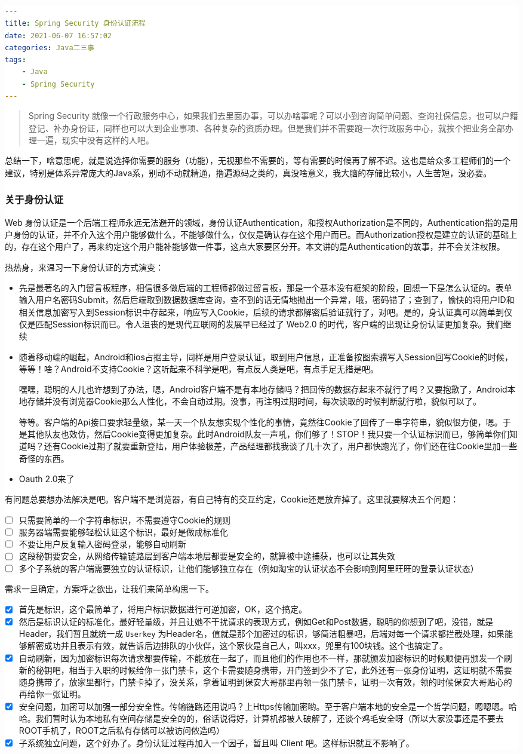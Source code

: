 ```yaml
---
title: Spring Security 身份认证流程
date: 2021-06-07 16:57:02
categories: Java二三事
tags:
	- Java
	- Spring Security
---
```


> Spring Security 就像一个行政服务中心，如果我们去里面办事，可以办啥事呢？可以小到咨询简单问题、查询社保信息，也可以户籍登记、补办身份证，同样也可以大到企业事项、各种复杂的资质办理。但是我们并不需要跑一次行政服务中心，就挨个把业务全部办理一遍，现实中没有这样的人吧。

总结一下，啥意思呢，就是说选择你需要的服务（功能），无视那些不需要的，等有需要的时候再了解不迟。这也是给众多工程师们的一个建议，特别是体系异常庞大的Java系，别动不动就精通，撸遍源码之类的，真没啥意义，我大脑的存储比较小，人生苦短，没必要。



### 关于身份认证

Web 身份认证是一个后端工程师永远无法避开的领域，身份认证Authentication，和授权Authorization是不同的，Authentication指的是用户身份的认证，并不介入这个用户能够做什么，不能够做什么，仅仅是确认存在这个用户而已。而Authorization授权是建立的认证的基础上的，存在这个用户了，再来约定这个用户能补能够做一件事，这点大家要区分开。本文讲的是Authentication的故事，并不会关注权限。

热热身，来温习一下身份认证的方式演变：

- 先是最著名的入门留言板程序，相信很多做后端的工程师都做过留言板，那是一个基本没有框架的阶段，回想一下是怎么认证的。表单输入用户名密码Submit，然后后端取到数据数据库查询，查不到的话无情地抛出一个异常，哦，密码错了；查到了，愉快的将用户ID和相关信息加密写入到Session标识中存起来，响应写入Cookie，后续的请求都解密后验证就行了，对吧。是的，身认证真可以简单到仅仅是匹配Session标识而已。令人沮丧的是现代互联网的发展早已经过了 Web2.0 的时代，客户端的出现让身份认证更加复杂。我们继续

- 随着移动端的崛起，Android和ios占据主导，同样是用户登录认证，取到用户信息，正准备按图索骥写入Session回写Cookie的时候，等等！啥？Android不支持Cookie？这听起来不科学是吧，有点反人类是吧，有点手足无措是吧。

  嘿嘿，聪明的人儿也许想到了办法，嗯，Android客户端不是有本地存储吗？把回传的数据存起来不就行了吗？又要抱歉了，Android本地存储并没有浏览器Cookie那么人性化，不会自动过期。没事，再注明过期时间，每次读取的时候判断就行啦，貌似可以了。

  等等。客户端的Api接口要求轻量级，某一天一个队友想实现个性化的事情，竟然往Cookie了回传了一串字符串，貌似很方便，嗯。于是其他队友也效仿，然后Cookie变得更加复杂。此时Android队友一声吼，你们够了！STOP！我只要一个认证标识而已，够简单你们知道吗？还有Cookie过期了就要重新登陆，用户体验极差，产品经理都找我谈了几十次了，用户都快跑光了，你们还在往Cookie里加一些奇怪的东西。

- Oauth 2.0来了

有问题总要想办法解决是吧。客户端不是浏览器，有自己特有的交互约定，Cookie还是放弃掉了。这里就要解决五个问题：

- [ ] 只需要简单的一个字符串标识，不需要遵守Cookie的规则
- [ ] 服务器端需要能够轻松认证这个标识，最好是做成标准化
- [ ] 不要让用户反复输入密码登录，能够自动刷新
- [ ] 这段秘钥要安全，从网络传输链路层到客户端本地层都要是安全的，就算被中途捕获，也可以让其失效
- [ ] 多个子系统的客户端需要独立的认证标识，让他们能够独立存在（例如淘宝的认证状态不会影响到阿里旺旺的登录认证状态）

需求一旦确定，方案呼之欲出，让我们来简单构思一下。

- [x] 首先是标识，这个最简单了，将用户标识数据进行可逆加密，OK，这个搞定。
- [x] 然后是标识认证的标准化，最好轻量级，并且让她不干扰请求的表现方式，例如Get和Post数据，聪明的你想到了吧，没错，就是Header，我们暂且就统一成 `Userkey` 为Header名，值就是那个加密过的标识，够简洁粗暴吧，后端对每一个请求都拦截处理，如果能够解密成功并且表示有效，就告诉后边排队的小伙伴，这个家伙是自己人，叫xxx，兜里有100块钱。这个也搞定了。
- [x] 自动刷新，因为加密标识每次请求都要传输，不能放在一起了，而且他们的作用也不一样，那就颁发加密标识的时候顺便再颁发一个刷新的秘钥吧，相当于入职的时候给你一张门禁卡，这个卡需要随身携带，开门签到少不了它，此外还有一张身份证明，这证明就不需要随身携带了，放家里都行，门禁卡掉了，没关系，拿着证明到保安大哥那里再领一张门禁卡，证明一次有效，领的时候保安大哥贴心的再给你一张证明。
- [x] 安全问题，加密可以加强一部分安全性。传输链路还用说吗？上Https传输加密哟。至于客户端本地的安全是一个哲学问题，嗯嗯嗯。哈哈。我们暂时认为本地私有空间存储是安全的的，俗话说得好，计算机都被人破解了，还谈个鸡毛安全呀（所以大家没事还是不要去ROOT手机了，ROOT之后私有存储可以被访问侬造吗）
- [x] 子系统独立问题，这个好办了。身份认证过程再加入一个因子，暂且叫 Client 吧。这样标识就互不影响了。
